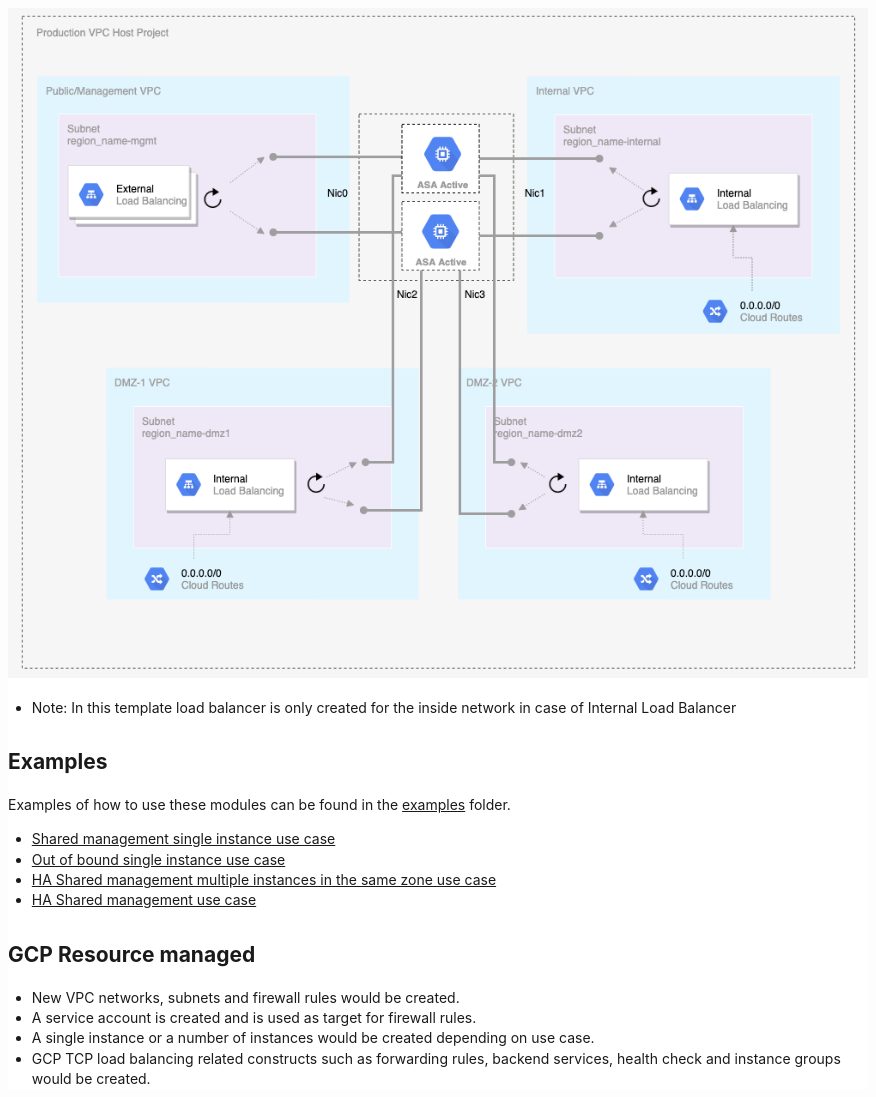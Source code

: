 ![HA](images/ha1.png)
* Note: In this template load balancer is only created for the inside network in case of Internal Load Balancer 

## Examples

Examples of how to use these modules can be found in the [examples](examples/) folder.
- [Shared management single instance use case](examples/single-instance/shared.tfvars.example)
- [Out of bound single instance use case](examples/single-instance/oob.tfvars.example)
- [HA Shared management multiple instances in the same zone use case](examples/multi-instances/shared.tfvars.example)
- [HA Shared management use case](examples/ha/shared.tfvars.example)

## GCP Resource managed

* New VPC networks, subnets and firewall rules would be created.
* A service account is created and is used as target for firewall rules.
* A single instance or a number of instances would be created depending on use case.
* GCP TCP load balancing related constructs such as forwarding rules, backend services, health check and instance groups would be created.
